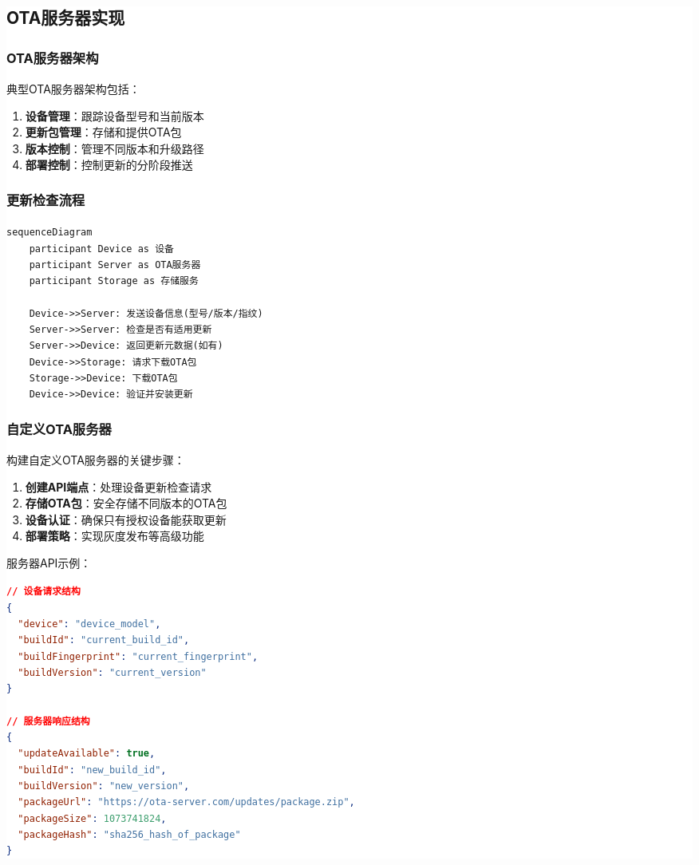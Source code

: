 ## OTA服务器实现

### OTA服务器架构

典型OTA服务器架构包括：

1. **设备管理**：跟踪设备型号和当前版本
2. **更新包管理**：存储和提供OTA包
3. **版本控制**：管理不同版本和升级路径
4. **部署控制**：控制更新的分阶段推送

### 更新检查流程

```mermaid
sequenceDiagram
    participant Device as 设备
    participant Server as OTA服务器
    participant Storage as 存储服务
    
    Device->>Server: 发送设备信息(型号/版本/指纹)
    Server->>Server: 检查是否有适用更新
    Server->>Device: 返回更新元数据(如有)
    Device->>Storage: 请求下载OTA包
    Storage->>Device: 下载OTA包
    Device->>Device: 验证并安装更新
```

### 自定义OTA服务器

构建自定义OTA服务器的关键步骤：

1. **创建API端点**：处理设备更新检查请求
2. **存储OTA包**：安全存储不同版本的OTA包
3. **设备认证**：确保只有授权设备能获取更新
4. **部署策略**：实现灰度发布等高级功能

服务器API示例：

```json
// 设备请求结构
{
  "device": "device_model",
  "buildId": "current_build_id",
  "buildFingerprint": "current_fingerprint",
  "buildVersion": "current_version"
}

// 服务器响应结构
{
  "updateAvailable": true,
  "buildId": "new_build_id",
  "buildVersion": "new_version",
  "packageUrl": "https://ota-server.com/updates/package.zip",
  "packageSize": 1073741824,
  "packageHash": "sha256_hash_of_package"
}
```
